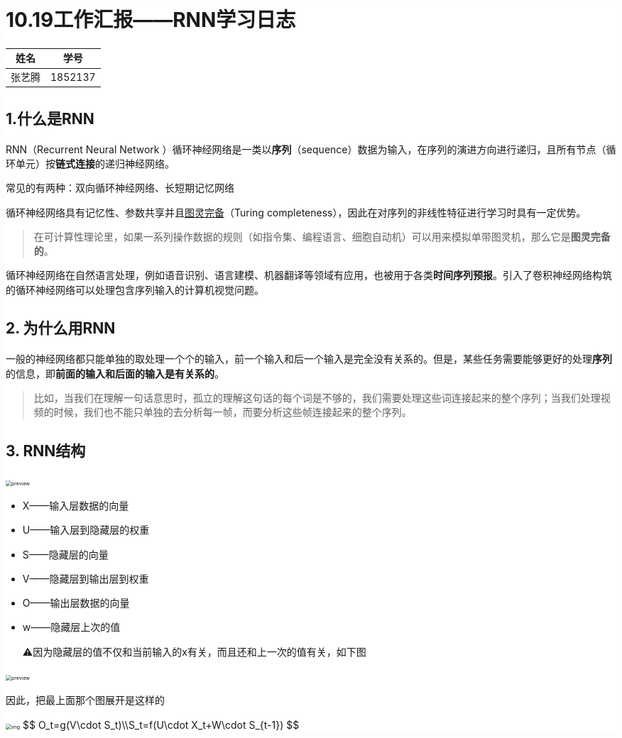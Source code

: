 # 10.19工作汇报——RNN学习日志



| 姓名   | 学号    |
| ------ | ------- |
| 张艺腾 | 1852137 |

## 1.什么是RNN

RNN（Recurrent Neural Network ）循环神经网络是一类以**序列**（sequence）数据为输入，在序列的演进方向进行递归，且所有节点（循环单元）按**链式连接**的递归神经网络。

常见的有两种：双向循环神经网络、长短期记忆网络

循环神经网络具有记忆性、参数共享并且[图灵完备](https://baike.baidu.com/item/图灵完备/4634934)（Turing completeness），因此在对序列的非线性特征进行学习时具有一定优势。

> 在可计算性理论里，如果一系列操作数据的规则（如指令集、编程语言、细胞自动机）可以用来模拟单带图灵机，那么它是**图灵完备的**。

循环神经网络在自然语言处理，例如语音识别、语言建模、机器翻译等领域有应用，也被用于各类**时间序列预报**。引入了卷积神经网络构筑的循环神经网络可以处理包含序列输入的计算机视觉问题。



## 2. 为什么用RNN

一般的神经网络都只能单独的取处理一个个的输入，前一个输入和后一个输入是完全没有关系的。但是，某些任务需要能够更好的处理**序列**的信息，即**前面的输入和后面的输入是有关系的**。

> 比如，当我们在理解一句话意思时，孤立的理解这句话的每个词是不够的，我们需要处理这些词连接起来的整个序列；当我们处理视频的时候，我们也不能只单独的去分析每一帧，而要分析这些帧连接起来的整个序列。

## 3. RNN结构

<img src="https://pic4.zhimg.com/v2-3884f344d71e92d70ec3c44d2795141f_r.jpg" alt="preview" style="zoom:50%;" />

* X——输入层数据的向量

* U——输入层到隐藏层的权重

* S——隐藏层的向量

* V——隐藏层到输出层到权重

* O——输出层数据的向量

* w——隐藏层上次的值          

   ⚠️因为隐藏层的值不仅和当前输入的x有关，而且还和上一次的值有关，如下图

<img src="https://pic1.zhimg.com/v2-206db7ba9d32a80ff56b6cc988a62440_r.jpg" alt="preview" style="zoom:50%;" />

因此，把最上面那个图展开是这样的

<img src="https://pic2.zhimg.com/80/v2-b0175ebd3419f9a11a3d0d8b00e28675_1440w.jpg" alt="img" style="zoom:50%;" />
$$
O_t=g(V\cdot S_t)\\S_t=f(U\cdot X_t+W\cdot S_{t-1})
$$
